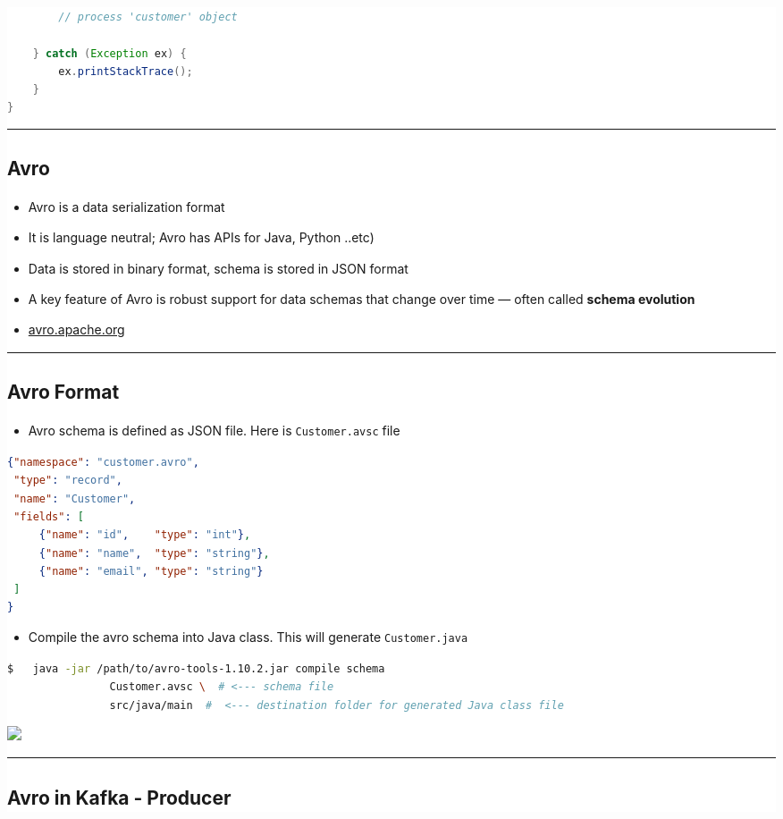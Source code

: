 ```java
        // process 'customer' object

    } catch (Exception ex) {
        ex.printStackTrace();
    }
}
```

---

## Avro

* Avro is a data serialization format

* It is language neutral; Avro has APIs for Java, Python ..etc)

* Data is stored in binary format, schema is stored in JSON format

* A key feature of Avro is robust support for data schemas that change over time — often called **schema evolution**

* [avro.apache.org](https://avro.apache.org/)

---

## Avro Format

* Avro schema is defined as JSON file.  Here is `Customer.avsc` file

```json
{"namespace": "customer.avro",
 "type": "record",
 "name": "Customer",
 "fields": [
     {"name": "id",    "type": "int"},
     {"name": "name",  "type": "string"},
     {"name": "email", "type": "string"}
 ]
}
```

* Compile the avro schema into Java class.  This will generate `Customer.java`

```bash
$   java -jar /path/to/avro-tools-1.10.2.jar compile schema 
                Customer.avsc \  # <--- schema file
                src/java/main  #  <--- destination folder for generated Java class file
```

<img src="../../assets/images/kafka/avro-schema-1.png" style="width:75%;"/>

---

## Avro in Kafka - Producer
